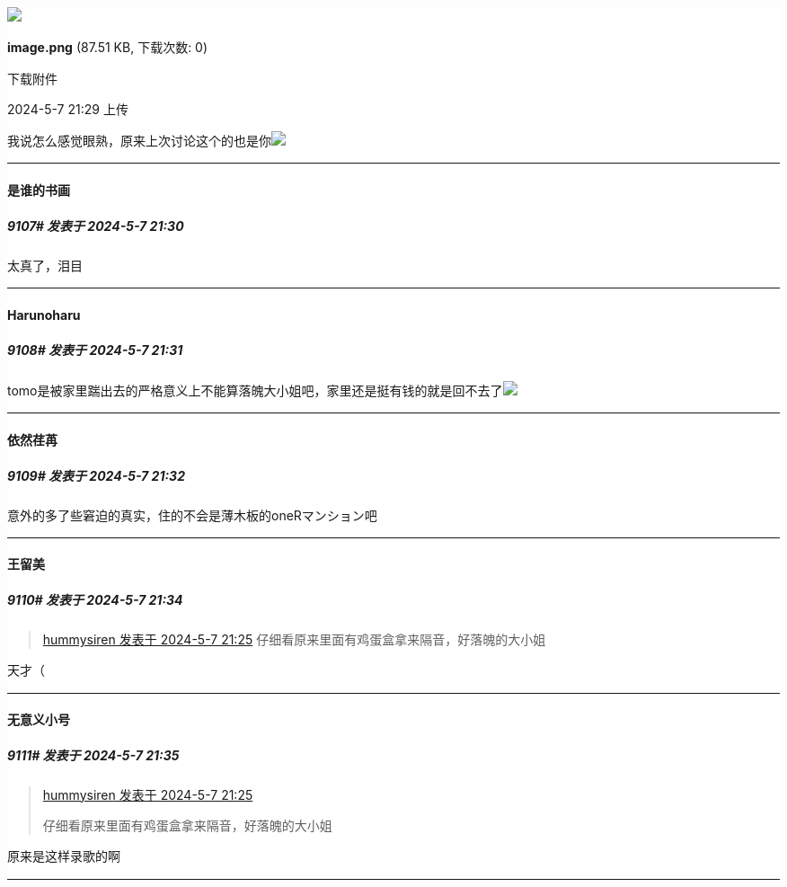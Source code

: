 <img src="https://img.saraba1st.com/forum/202405/07/212945iy69ztty1h0t2kee.png" referrerpolicy="no-referrer">

<strong>image.png</strong> (87.51 KB, 下载次数: 0)

下载附件

2024-5-7 21:29 上传

我说怎么感觉眼熟，原来上次讨论这个的也是你<img src="https://static.saraba1st.com/image/smiley/face2017/025.png" referrerpolicy="no-referrer">

*****

####  是谁的书画  
##### 9107#       发表于 2024-5-7 21:30

太真了，泪目

*****

####  Harunoharu  
##### 9108#       发表于 2024-5-7 21:31

tomo是被家里踹出去的严格意义上不能算落魄大小姐吧，家里还是挺有钱的就是回不去了<img src="https://static.saraba1st.com/image/smiley/face2017/067.png" referrerpolicy="no-referrer">

*****

####  依然荏苒  
##### 9109#       发表于 2024-5-7 21:32

意外的多了些窘迫的真实，住的不会是薄木板的oneRマンション吧

*****

####  王留美  
##### 9110#       发表于 2024-5-7 21:34

<blockquote><a href="httphttps://bbs.saraba1st.com/2b/forum.php?mod=redirect&amp;goto=findpost&amp;pid=64844376&amp;ptid=2050404" target="_blank">hummysiren 发表于 2024-5-7 21:25</a>
 仔细看原来里面有鸡蛋盒拿来隔音，好落魄的大小姐</blockquote>
天才（

*****

####  无意义小号  
##### 9111#       发表于 2024-5-7 21:35

<blockquote><a href="httphttps://bbs.saraba1st.com/2b/forum.php?mod=redirect&amp;goto=findpost&amp;pid=64844376&amp;ptid=2050404" target="_blank">hummysiren 发表于 2024-5-7 21:25</a>

仔细看原来里面有鸡蛋盒拿来隔音，好落魄的大小姐</blockquote>
原来是这样录歌的啊

*****
